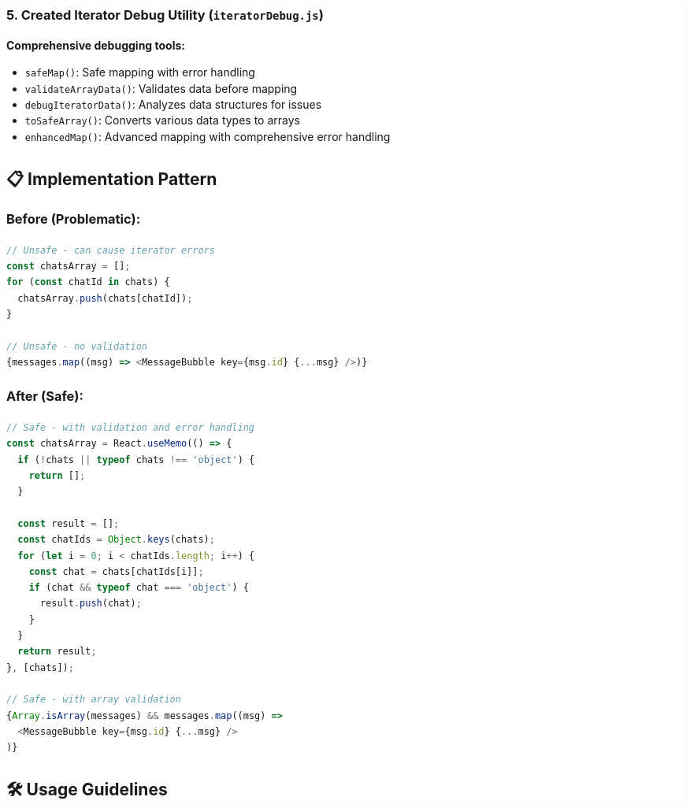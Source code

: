 ### 5. Created Iterator Debug Utility (`iteratorDebug.js`)

**Comprehensive debugging tools:**
- `safeMap()`: Safe mapping with error handling
- `validateArrayData()`: Validates data before mapping
- `debugIteratorData()`: Analyzes data structures for issues
- `toSafeArray()`: Converts various data types to arrays
- `enhancedMap()`: Advanced mapping with comprehensive error handling

## 📋 Implementation Pattern

### Before (Problematic):
```javascript
// Unsafe - can cause iterator errors
const chatsArray = [];
for (const chatId in chats) {
  chatsArray.push(chats[chatId]);
}

// Unsafe - no validation
{messages.map((msg) => <MessageBubble key={msg.id} {...msg} />)}
```

### After (Safe):
```javascript
// Safe - with validation and error handling
const chatsArray = React.useMemo(() => {
  if (!chats || typeof chats !== 'object') {
    return [];
  }
  
  const result = [];
  const chatIds = Object.keys(chats);
  for (let i = 0; i < chatIds.length; i++) {
    const chat = chats[chatIds[i]];
    if (chat && typeof chat === 'object') {
      result.push(chat);
    }
  }
  return result;
}, [chats]);

// Safe - with array validation
{Array.isArray(messages) && messages.map((msg) => 
  <MessageBubble key={msg.id} {...msg} />
)}
```

## 🛠️ Usage Guidelines
